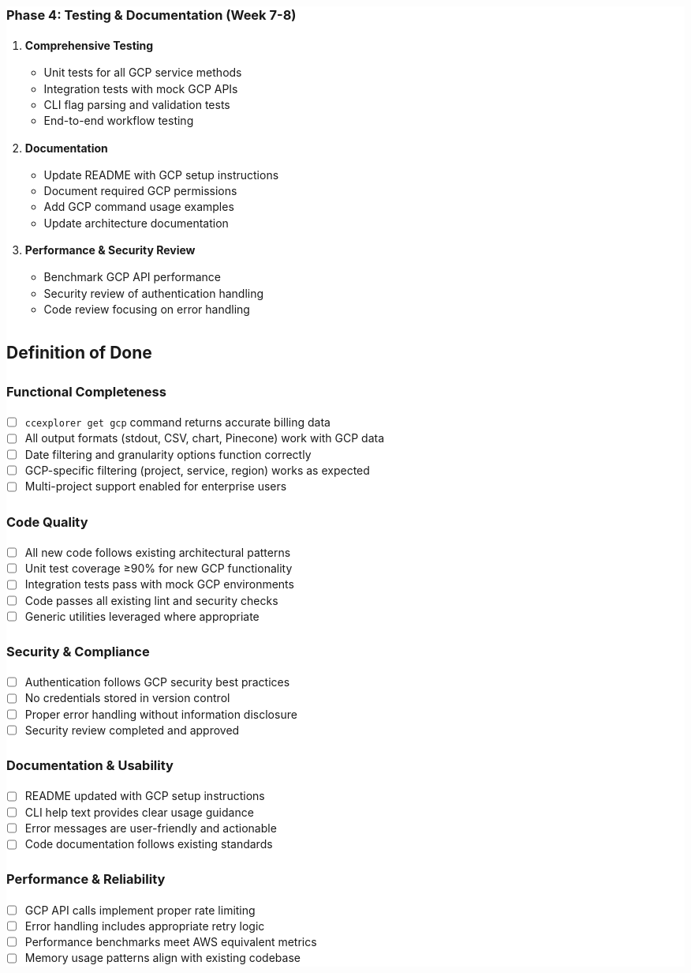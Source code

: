 ### Phase 4: Testing & Documentation (Week 7-8)
1. **Comprehensive Testing**
   - Unit tests for all GCP service methods
   - Integration tests with mock GCP APIs
   - CLI flag parsing and validation tests
   - End-to-end workflow testing

2. **Documentation**
   - Update README with GCP setup instructions
   - Document required GCP permissions
   - Add GCP command usage examples
   - Update architecture documentation

3. **Performance & Security Review**
   - Benchmark GCP API performance
   - Security review of authentication handling
   - Code review focusing on error handling

## Definition of Done

### Functional Completeness
- [ ] `ccexplorer get gcp` command returns accurate billing data
- [ ] All output formats (stdout, CSV, chart, Pinecone) work with GCP data
- [ ] Date filtering and granularity options function correctly
- [ ] GCP-specific filtering (project, service, region) works as expected
- [ ] Multi-project support enabled for enterprise users

### Code Quality
- [ ] All new code follows existing architectural patterns
- [ ] Unit test coverage ≥90% for new GCP functionality
- [ ] Integration tests pass with mock GCP environments
- [ ] Code passes all existing lint and security checks
- [ ] Generic utilities leveraged where appropriate

### Security & Compliance
- [ ] Authentication follows GCP security best practices
- [ ] No credentials stored in version control
- [ ] Proper error handling without information disclosure
- [ ] Security review completed and approved

### Documentation & Usability
- [ ] README updated with GCP setup instructions
- [ ] CLI help text provides clear usage guidance
- [ ] Error messages are user-friendly and actionable
- [ ] Code documentation follows existing standards

### Performance & Reliability
- [ ] GCP API calls implement proper rate limiting
- [ ] Error handling includes appropriate retry logic
- [ ] Performance benchmarks meet AWS equivalent metrics
- [ ] Memory usage patterns align with existing codebase
